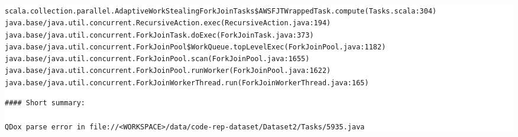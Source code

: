 	scala.collection.parallel.AdaptiveWorkStealingForkJoinTasks$AWSFJTWrappedTask.compute(Tasks.scala:304)
	java.base/java.util.concurrent.RecursiveAction.exec(RecursiveAction.java:194)
	java.base/java.util.concurrent.ForkJoinTask.doExec(ForkJoinTask.java:373)
	java.base/java.util.concurrent.ForkJoinPool$WorkQueue.topLevelExec(ForkJoinPool.java:1182)
	java.base/java.util.concurrent.ForkJoinPool.scan(ForkJoinPool.java:1655)
	java.base/java.util.concurrent.ForkJoinPool.runWorker(ForkJoinPool.java:1622)
	java.base/java.util.concurrent.ForkJoinWorkerThread.run(ForkJoinWorkerThread.java:165)
```
#### Short summary: 

QDox parse error in file://<WORKSPACE>/data/code-rep-dataset/Dataset2/Tasks/5935.java